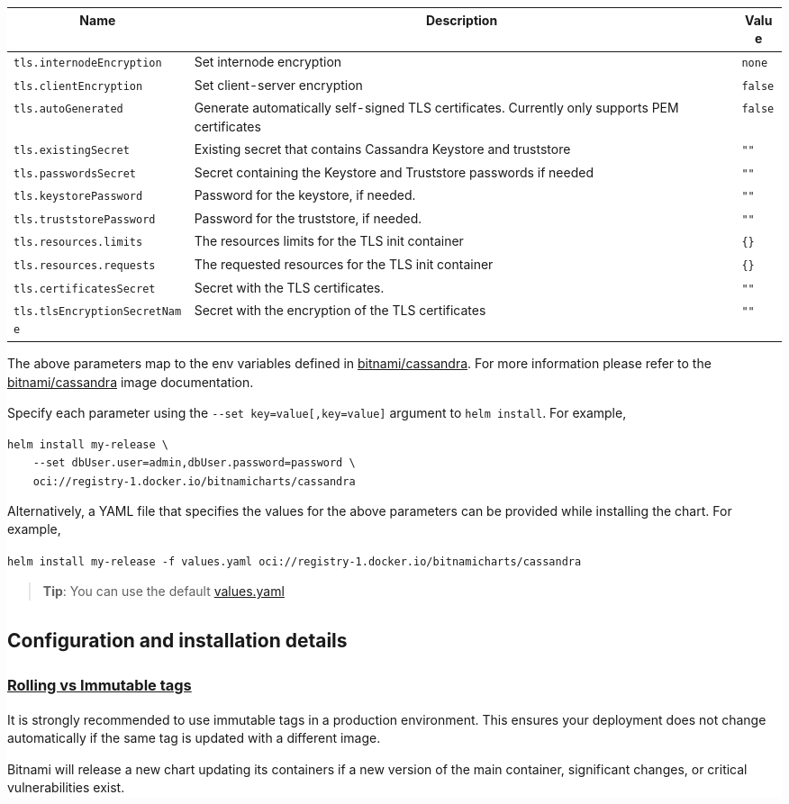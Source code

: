 | Name                          | Description                                                                                   | Value   |
| ----------------------------- | --------------------------------------------------------------------------------------------- | ------- |
| `tls.internodeEncryption`     | Set internode encryption                                                                      | `none`  |
| `tls.clientEncryption`        | Set client-server encryption                                                                  | `false` |
| `tls.autoGenerated`           | Generate automatically self-signed TLS certificates. Currently only supports PEM certificates | `false` |
| `tls.existingSecret`          | Existing secret that contains Cassandra Keystore and truststore                               | `""`    |
| `tls.passwordsSecret`         | Secret containing the Keystore and Truststore passwords if needed                             | `""`    |
| `tls.keystorePassword`        | Password for the keystore, if needed.                                                         | `""`    |
| `tls.truststorePassword`      | Password for the truststore, if needed.                                                       | `""`    |
| `tls.resources.limits`        | The resources limits for the TLS init container                                               | `{}`    |
| `tls.resources.requests`      | The requested resources for the TLS init container                                            | `{}`    |
| `tls.certificatesSecret`      | Secret with the TLS certificates.                                                             | `""`    |
| `tls.tlsEncryptionSecretName` | Secret with the encryption of the TLS certificates                                            | `""`    |

The above parameters map to the env variables defined in [bitnami/cassandra](https://github.com/bitnami/containers/tree/main/bitnami/cassandra). For more information please refer to the [bitnami/cassandra](https://github.com/bitnami/containers/tree/main/bitnami/cassandra) image documentation.

Specify each parameter using the `--set key=value[,key=value]` argument to `helm install`. For example,

```console
helm install my-release \
    --set dbUser.user=admin,dbUser.password=password \
    oci://registry-1.docker.io/bitnamicharts/cassandra
```

Alternatively, a YAML file that specifies the values for the above parameters can be provided while installing the chart. For example,

```console
helm install my-release -f values.yaml oci://registry-1.docker.io/bitnamicharts/cassandra
```

> **Tip**: You can use the default [values.yaml](values.yaml)

## Configuration and installation details

### [Rolling vs Immutable tags](https://docs.bitnami.com/containers/how-to/understand-rolling-tags-containers/)

It is strongly recommended to use immutable tags in a production environment. This ensures your deployment does not change automatically if the same tag is updated with a different image.

Bitnami will release a new chart updating its containers if a new version of the main container, significant changes, or critical vulnerabilities exist.
